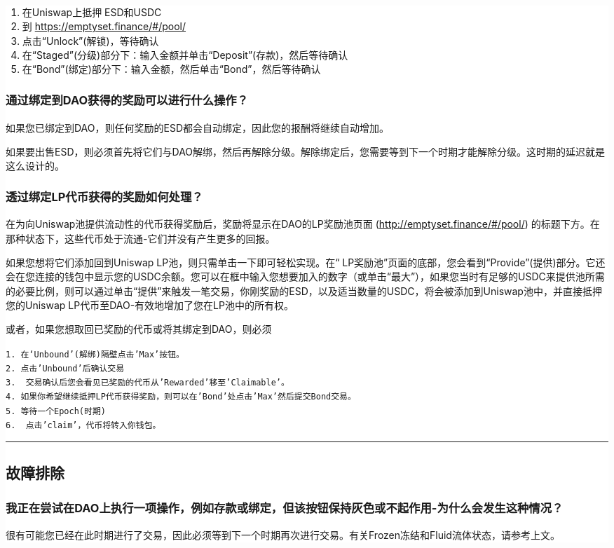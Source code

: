 1. 在Uniswap上抵押 ESD和USDC
2. 到 https://emptyset.finance/#/pool/
3. 点击“Unlock”(解锁)，等待确认
4. 在“Staged”(分级)部分下：输入金额并单击“Deposit”(存款)，然后等待确认
5. 在“Bond”(绑定)部分下：输入金额，然后单击“Bond”，然后等待确认

### 通过绑定到DAO获得的奖励可以进行什么操作？

如果您已绑定到DAO，则任何奖励的ESD都会自动绑定，因此您的报酬将继续自动增加。

如果要出售ESD，则必须首先将它们与DAO解绑，然后再解除分级。解除绑定后，您需要等到下一个时期才能解除分级。这时期的延迟就是这么设计的。

### 透过绑定LP代币获得的奖励如何处理？

在为向Uniswap池提供流动性的代币获得奖励后，奖励将显示在DAO的LP奖励池页面 (http://emptyset.finance/#/pool/) 的标题下方。在那种状态下，这些代币处于流通-它们并没有产生更多的回报。

如果您想将它们添加回到Uniswap LP池，则只需单击一下即可轻松实现。在“ LP奖励池”页面的底部，您会看到“Provide”(提供)部分。它还会在您连接的钱包中显示您的USDC余额。您可以在框中输入您想要加入的数字（或单击“最大”），如果您当时有足够的USDC来提供池所需的必要比例，则可以通过单击“提供”来触发一笔交易，你刚奖励的ESD，以及适当数量的USDC，将会被添加到Uniswap池中，并直接抵押您的Uniswap LP代币至DAO-有效地增加了您在LP池中的所有权。

或者，如果您想取回已奖励的代币或将其绑定到DAO，则必须

 	1. 在‘Unbound’(解绑)隔壁点击’Max’按钮。
 	2. 点击’Unbound’后确认交易
 	3.  交易确认后您会看见已奖励的代币从’Rewarded’移至’Claimable’。
 	4. 如果你希望继续抵押LP代币获得奖励，则可以在’Bond’处点击’Max’然后提交Bond交易。
 	5. 等待一个Epoch(时期)
 	6.  点击’claim’，代币将转入你钱包。

<hr />

## 故障排除

### 我正在尝试在DAO上执行一项操作，例如存款或绑定，但该按钮保持灰色或不起作用-为什么会发生这种情况？

很有可能您已经在此时期进行了交易，因此必须等到下一个时期再次进行交易。有关Frozen冻结和Fluid流体状态，请参考上文。